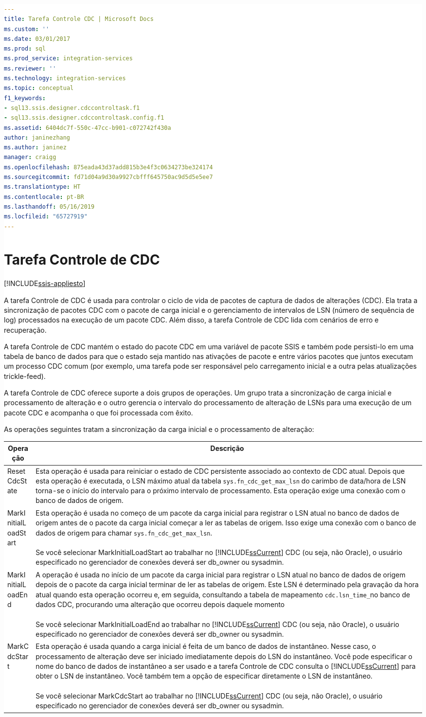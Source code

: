```yaml
---
title: Tarefa Controle CDC | Microsoft Docs
ms.custom: ''
ms.date: 03/01/2017
ms.prod: sql
ms.prod_service: integration-services
ms.reviewer: ''
ms.technology: integration-services
ms.topic: conceptual
f1_keywords:
- sql13.ssis.designer.cdccontroltask.f1
- sql13.ssis.designer.cdccontroltask.config.f1
ms.assetid: 6404dc7f-550c-47cc-b901-c072742f430a
author: janinezhang
ms.author: janinez
manager: craigg
ms.openlocfilehash: 875eada43d37add815b3e4f3c0634273be324174
ms.sourcegitcommit: fd71d04a9d30a9927cbfff645750ac9d5d5e5ee7
ms.translationtype: HT
ms.contentlocale: pt-BR
ms.lasthandoff: 05/16/2019
ms.locfileid: "65727919"
---
```

# <a name="cdc-control-task"></a>Tarefa Controle de CDC

[!INCLUDE[ssis-appliesto](../../includes/ssis-appliesto-ssvrpluslinux-asdb-asdw-xxx.md)]


  A tarefa Controle de CDC é usada para controlar o ciclo de vida de pacotes de captura de dados de alterações (CDC). Ela trata a sincronização de pacotes CDC com o pacote de carga inicial e o gerenciamento de intervalos de LSN (número de sequência de log) processados na execução de um pacote CDC. Além disso, a tarefa Controle de CDC lida com cenários de erro e recuperação.  
  
 A tarefa Controle de CDC mantém o estado do pacote CDC em uma variável de pacote SSIS e também pode persisti-lo em uma tabela de banco de dados para que o estado seja mantido nas ativações de pacote e entre vários pacotes que juntos executam um processo CDC comum (por exemplo, uma tarefa pode ser responsável pelo carregamento inicial e a outra pelas atualizações trickle-feed).  
  
 A tarefa Controle de CDC oferece suporte a dois grupos de operações. Um grupo trata a sincronização de carga inicial e processamento de alteração e o outro gerencia o intervalo do processamento de alteração de LSNs para uma execução de um pacote CDC e acompanha o que foi processada com êxito.  
  
 As operações seguintes tratam a sincronização da carga inicial e o processamento de alteração:  
  
|Operação|Descrição|  
|---------------|-----------------|  
|ResetCdcState|Esta operação é usada para reiniciar o estado de CDC persistente associado ao contexto de CDC atual. Depois que esta operação é executada, o LSN máximo atual da tabela `sys.fn_cdc_get_max_lsn` do carimbo de data/hora de LSN torna-se o início do intervalo para o próximo intervalo de processamento. Esta operação exige uma conexão com o banco de dados de origem.|  
|MarkInitialLoadStart|Esta operação é usada no começo de um pacote da carga inicial para registrar o LSN atual no banco de dados de origem antes de o pacote da carga inicial começar a ler as tabelas de origem. Isso exige uma conexão com o banco de dados de origem para chamar `sys.fn_cdc_get_max_lsn`.<br /><br /> Se você selecionar MarkInitialLoadStart ao trabalhar no [!INCLUDE[ssCurrent](../../includes/sscurrent-md.md)] CDC (ou seja, não Oracle), o usuário especificado no gerenciador de conexões deverá ser db_owner ou sysadmin.|  
|MarkInitialLoadEnd|A operação é usada no início de um pacote da carga inicial para registrar o LSN atual no banco de dados de origem depois de o pacote da carga inicial terminar de ler as tabelas de origem. Este LSN é determinado pela gravação da hora atual quando esta operação ocorreu e, em seguida, consultando a tabela de mapeamento `cdc.lsn_time_`no banco de dados CDC, procurando uma alteração que ocorreu depois daquele momento<br /><br /> Se você selecionar MarkInitialLoadEnd ao trabalhar no [!INCLUDE[ssCurrent](../../includes/sscurrent-md.md)] CDC (ou seja, não Oracle), o usuário especificado no gerenciador de conexões deverá ser db_owner ou sysadmin.|  
|MarkCdcStart|Esta operação é usada quando a carga inicial é feita de um banco de dados de instantâneo. Nesse caso, o processamento de alteração deve ser iniciado imediatamente depois do LSN do instantâneo. Você pode especificar o nome do banco de dados de instantâneo a ser usado e a tarefa Controle de CDC consulta o [!INCLUDE[ssCurrent](../../includes/sscurrent-md.md)] para obter o LSN de instantâneo. Você também tem a opção de especificar diretamente o LSN de instantâneo.<br /><br /> Se você selecionar MarkCdcStart ao trabalhar no [!INCLUDE[ssCurrent](../../includes/sscurrent-md.md)] CDC (ou seja, não Oracle), o usuário especificado no gerenciador de conexões deverá ser db_owner ou sysadmin.|  
  
